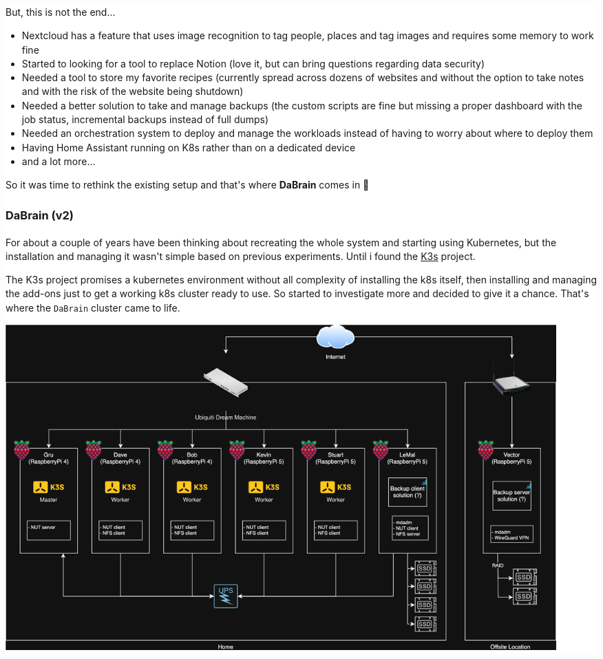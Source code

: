But, this is not the end...

- Nextcloud has a feature that uses image recognition to tag people, places and tag images and requires some memory to work fine
- Started to looking for a tool to replace Notion (love it, but can bring questions regarding data security)
- Needed a tool to store my favorite recipes (currently spread across dozens of websites and without the option to take notes and with the risk of the website being shutdown)
- Needed a better solution to take and manage backups (the custom scripts are fine but missing a proper dashboard with the job status, incremental backups instead of full dumps)
- Needed an orchestration system to deploy and manage the workloads instead of having to worry about where to deploy them
- Having Home Assistant running on K8s rather than on a dedicated device
- and a lot more...

So it was time to rethink the existing setup and that's where **DaBrain** comes in 🎉

<a name="cluster-v2"></a>
### DaBrain (v2)

For about a couple of years have been thinking about recreating the whole system and starting using Kubernetes, but the installation and managing it wasn't simple based on previous experiments. Until i found the [K3s](https://k3s.io/) project.

The K3s project promises a kubernetes environment without all complexity of installing the k8s itself, then installing and managing the add-ons just to get a working k8s cluster ready to use. So started to investigate more and decided to give it a chance. That's where the `DaBrain` cluster came to life.

<img src="/assets/images/blog-posts/hello-dabrain/DaBrain.drawio.svg" alt="Diagram with the DaBrain cluster" width="800">

